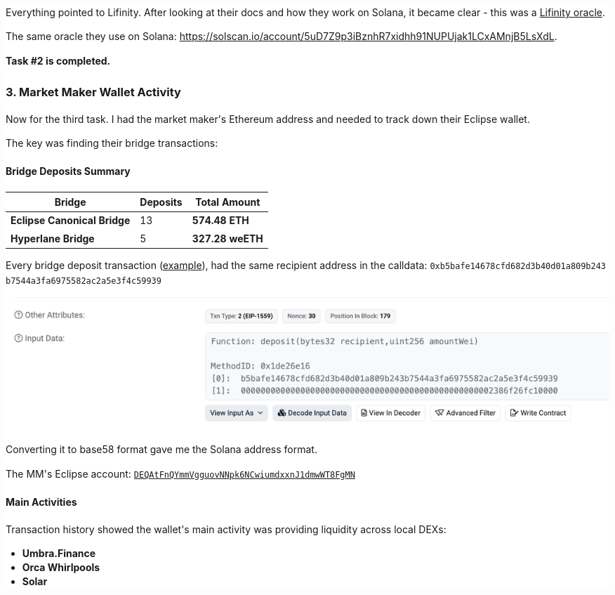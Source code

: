 Everything pointed to Lifinity. After looking at their docs and how they work on Solana, it became clear - this was a [Lifinity oracle](https://docs.lifinity.io/dex/oracle). 

The same oracle they use on Solana: https://solscan.io/account/5uD7Z9p3iBznhR7xidhh91NUPUjak1LCxAMnjB5LsXdL.

**Task #2 is completed.**

### 3. Market Maker Wallet Activity

Now for the third task. I had the market maker's Ethereum address and needed to track down their Eclipse wallet.

The key was finding their bridge transactions:

#### Bridge Deposits Summary

| Bridge | Deposits | Total Amount |
|--------|----------|-------------|
| **Eclipse Canonical Bridge** | 13 | **574.48 ETH** |
| **Hyperlane Bridge** | 5 | **327.28 weETH** |

Every bridge deposit transaction ([example](https://etherscan.io/tx/0x53a49ffcbd9244dc738d3157541cbd0d358163c67aa3eabf4b597e7abeed04aa)), had the same recipient address in the calldata: `0xb5bafe14678cfd682d3b40d01a809b243b7544a3fa6975582ac2a5e3f4c59939`

![Deposit](./pics/Deposit.png)

Converting it to base58 format gave me the Solana address format.

The MM's Eclipse account: [`DEQAtFnQYmmVgguovNNpk6NCwiumdxxnJ1dmwWT8FgMN`](https://eclipsescan.xyz/account/DEQAtFnQYmmVgguovNNpk6NCwiumdxxnJ1dmwWT8FgMN)

#### Main Activities

Transaction history showed the wallet's main activity was providing liquidity across local DEXs:

- **Umbra.Finance**
- **Orca Whirlpools**  
- **Solar**
  